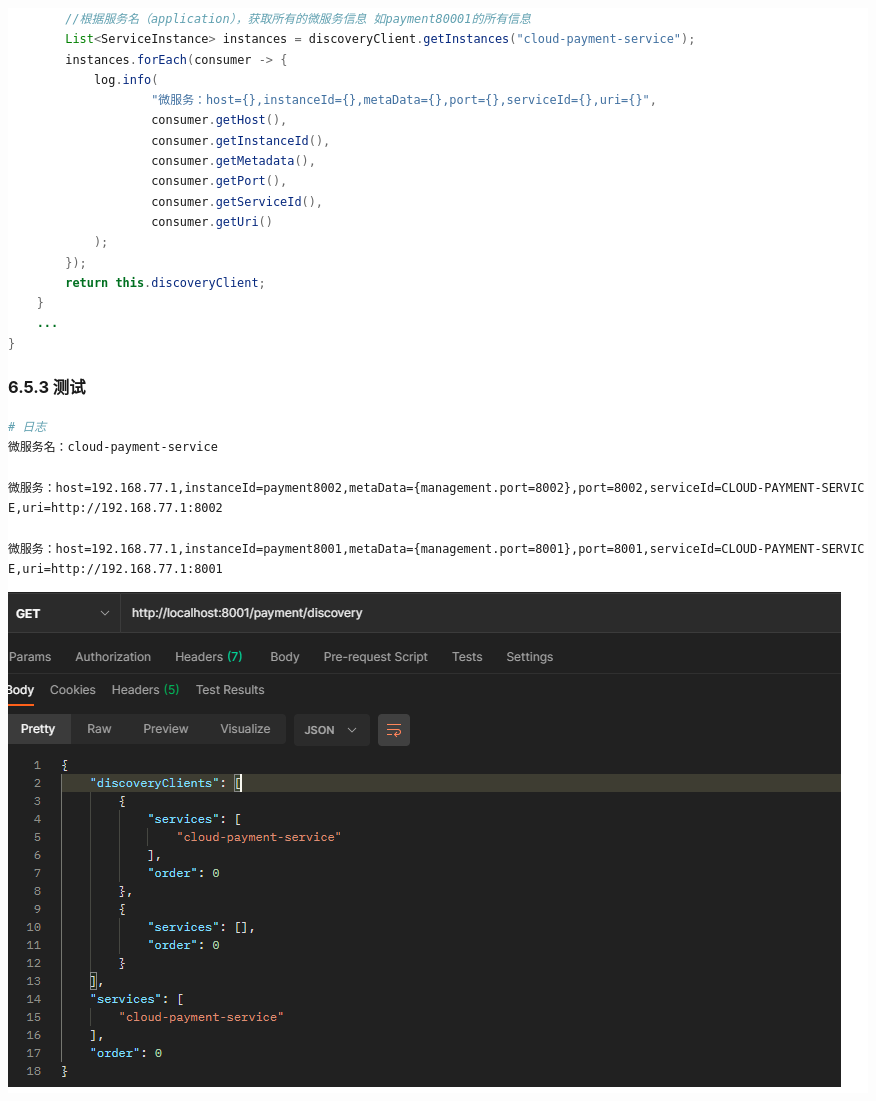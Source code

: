 ```java
        //根据服务名（application），获取所有的微服务信息 如payment80001的所有信息
        List<ServiceInstance> instances = discoveryClient.getInstances("cloud-payment-service");
        instances.forEach(consumer -> {
            log.info(
                    "微服务：host={},instanceId={},metaData={},port={},serviceId={},uri={}",
                    consumer.getHost(),
                    consumer.getInstanceId(),
                    consumer.getMetadata(),
                    consumer.getPort(),
                    consumer.getServiceId(),
                    consumer.getUri()
            );
        });
        return this.discoveryClient;
    }
    ...
}
```

### 6.5.3 测试

```sh
# 日志
微服务名：cloud-payment-service
    
微服务：host=192.168.77.1,instanceId=payment8002,metaData={management.port=8002},port=8002,serviceId=CLOUD-PAYMENT-SERVICE,uri=http://192.168.77.1:8002

微服务：host=192.168.77.1,instanceId=payment8001,metaData={management.port=8001},port=8001,serviceId=CLOUD-PAYMENT-SERVICE,uri=http://192.168.77.1:8001
```

![](./_media/image-20221215101947331.png)
